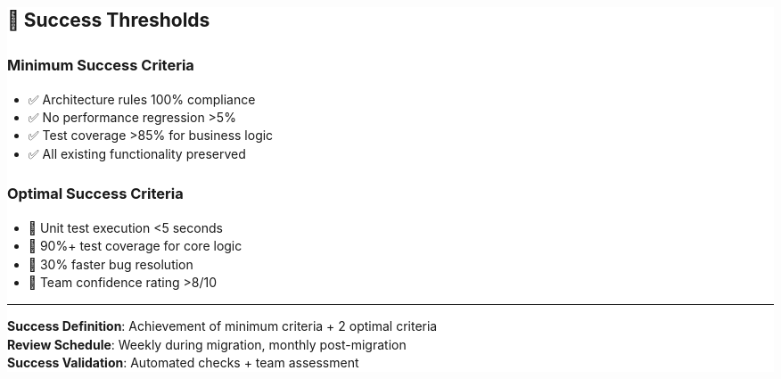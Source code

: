 ## 🎯 Success Thresholds

### Minimum Success Criteria
- ✅ Architecture rules 100% compliance
- ✅ No performance regression >5%
- ✅ Test coverage >85% for business logic
- ✅ All existing functionality preserved

### Optimal Success Criteria
- 🌟 Unit test execution <5 seconds
- 🌟 90%+ test coverage for core logic
- 🌟 30% faster bug resolution
- 🌟 Team confidence rating >8/10

---

**Success Definition**: Achievement of minimum criteria + 2 optimal criteria  
**Review Schedule**: Weekly during migration, monthly post-migration  
**Success Validation**: Automated checks + team assessment